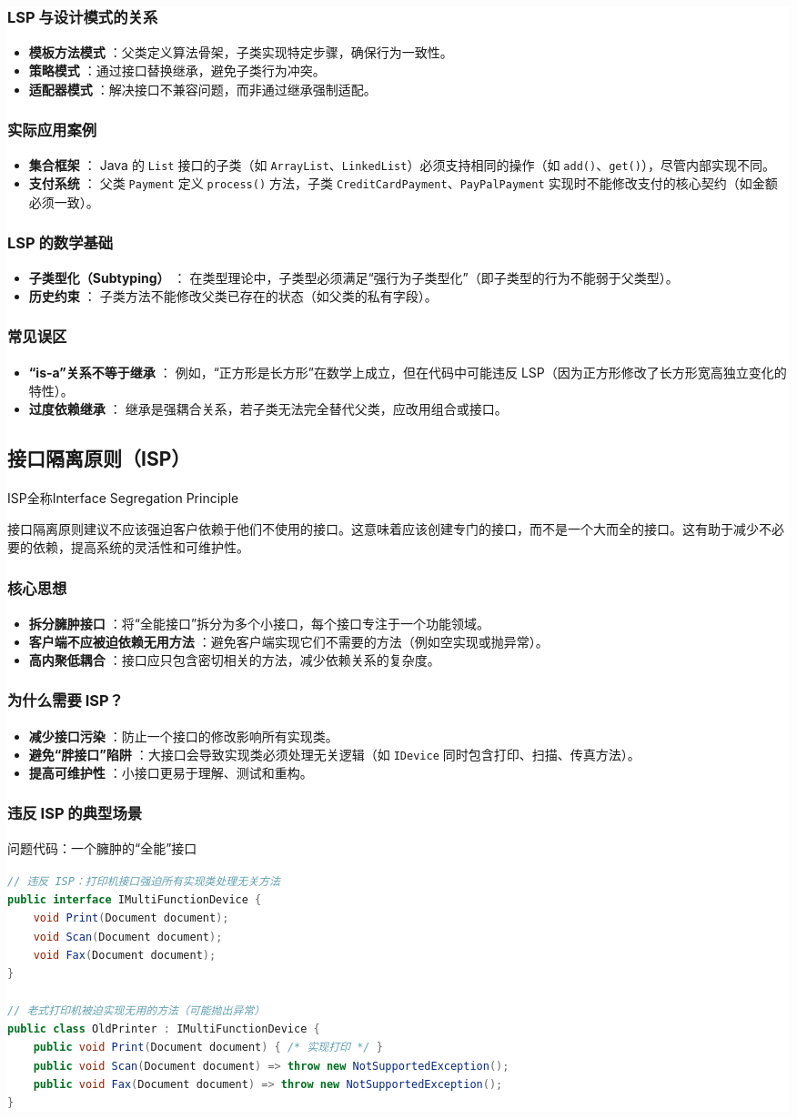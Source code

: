 ### LSP 与设计模式的关系

* **模板方法模式** ：父类定义算法骨架，子类实现特定步骤，确保行为一致性。
* **策略模式** ：通过接口替换继承，避免子类行为冲突。
* **适配器模式** ：解决接口不兼容问题，而非通过继承强制适配。

### 实际应用案例

* **集合框架** ：
  Java 的 `List` 接口的子类（如 `ArrayList`、`LinkedList`）必须支持相同的操作（如 `add()`、`get()`），尽管内部实现不同。
* **支付系统** ：
  父类 `Payment` 定义 `process()` 方法，子类 `CreditCardPayment`、`PayPalPayment` 实现时不能修改支付的核心契约（如金额必须一致）。

### LSP 的数学基础

* **子类型化（Subtyping）** ：
  在类型理论中，子类型必须满足“强行为子类型化”（即子类型的行为不能弱于父类型）。
* **历史约束** ：
  子类方法不能修改父类已存在的状态（如父类的私有字段）。

### 常见误区

* **“is-a”关系不等于继承** ：
  例如，“正方形是长方形”在数学上成立，但在代码中可能违反 LSP（因为正方形修改了长方形宽高独立变化的特性）。
* **过度依赖继承** ：
  继承是强耦合关系，若子类无法完全替代父类，应改用组合或接口。

## 接口隔离原则（ISP）

ISP全称Interface Segregation Principle

接口隔离原则建议不应该强迫客户依赖于他们不使用的接口。这意味着应该创建专门的接口，而不是一个大而全的接口。这有助于减少不必要的依赖，提高系统的灵活性和可维护性。

### 核心思想

* **拆分臃肿接口** ：将“全能接口”拆分为多个小接口，每个接口专注于一个功能领域。
* **客户端不应被迫依赖无用方法** ：避免客户端实现它们不需要的方法（例如空实现或抛异常）。
* **高内聚低耦合** ：接口应只包含密切相关的方法，减少依赖关系的复杂度。

### 为什么需要 ISP？

* **减少接口污染** ：防止一个接口的修改影响所有实现类。
* **避免“胖接口”陷阱** ：大接口会导致实现类必须处理无关逻辑（如 `IDevice` 同时包含打印、扫描、传真方法）。
* **提高可维护性** ：小接口更易于理解、测试和重构。

### 违反 ISP 的典型场景

问题代码：一个臃肿的“全能”接口

```csharp
// 违反 ISP：打印机接口强迫所有实现类处理无关方法
public interface IMultiFunctionDevice {
    void Print(Document document);
    void Scan(Document document);
    void Fax(Document document);
}

// 老式打印机被迫实现无用的方法（可能抛出异常）
public class OldPrinter : IMultiFunctionDevice {
    public void Print(Document document) { /* 实现打印 */ }
    public void Scan(Document document) => throw new NotSupportedException();
    public void Fax(Document document) => throw new NotSupportedException();
}
```
